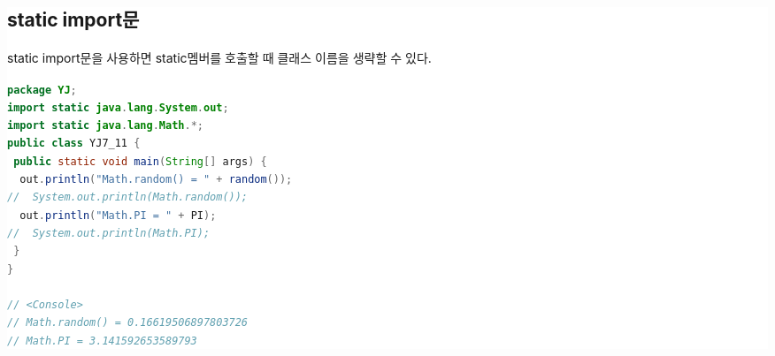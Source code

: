 ## static import문

static import문을 사용하면 static멤버를 호출할 때 클래스 이름을 생략할 수 있다.

```java
package YJ;
import static java.lang.System.out;
import static java.lang.Math.*;
public class YJ7_11 {
 public static void main(String[] args) {
  out.println("Math.random() = " + random());
//  System.out.println(Math.random());
  out.println("Math.PI = " + PI);
//  System.out.println(Math.PI);
 }
}

// <Console>
// Math.random() = 0.16619506897803726
// Math.PI = 3.141592653589793
```
